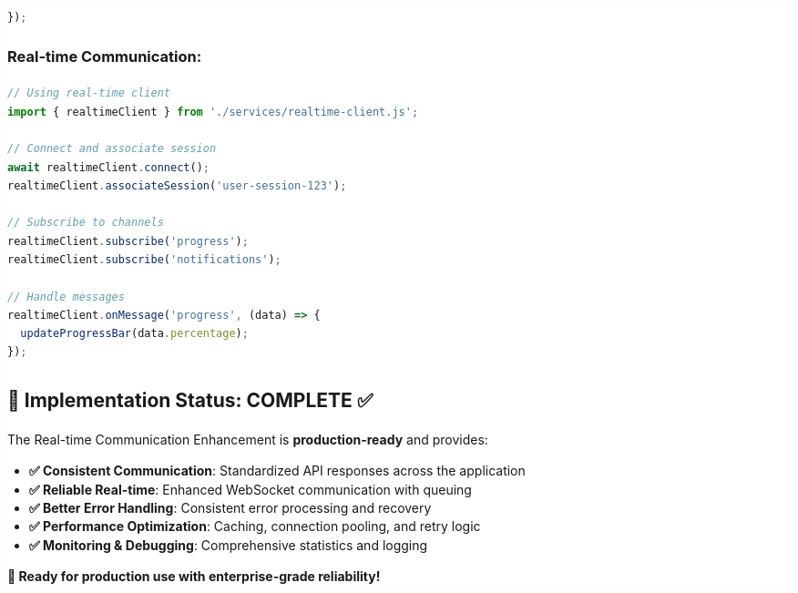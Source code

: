 ```javascript
});
```

### **Real-time Communication:**
```javascript
// Using real-time client
import { realtimeClient } from './services/realtime-client.js';

// Connect and associate session
await realtimeClient.connect();
realtimeClient.associateSession('user-session-123');

// Subscribe to channels
realtimeClient.subscribe('progress');
realtimeClient.subscribe('notifications');

// Handle messages
realtimeClient.onMessage('progress', (data) => {
  updateProgressBar(data.percentage);
});
```

## 🏁 **Implementation Status: COMPLETE ✅**

The Real-time Communication Enhancement is **production-ready** and provides:

- **✅ Consistent Communication**: Standardized API responses across the application
- **✅ Reliable Real-time**: Enhanced WebSocket communication with queuing
- **✅ Better Error Handling**: Consistent error processing and recovery
- **✅ Performance Optimization**: Caching, connection pooling, and retry logic
- **✅ Monitoring & Debugging**: Comprehensive statistics and logging

**🚀 Ready for production use with enterprise-grade reliability!**